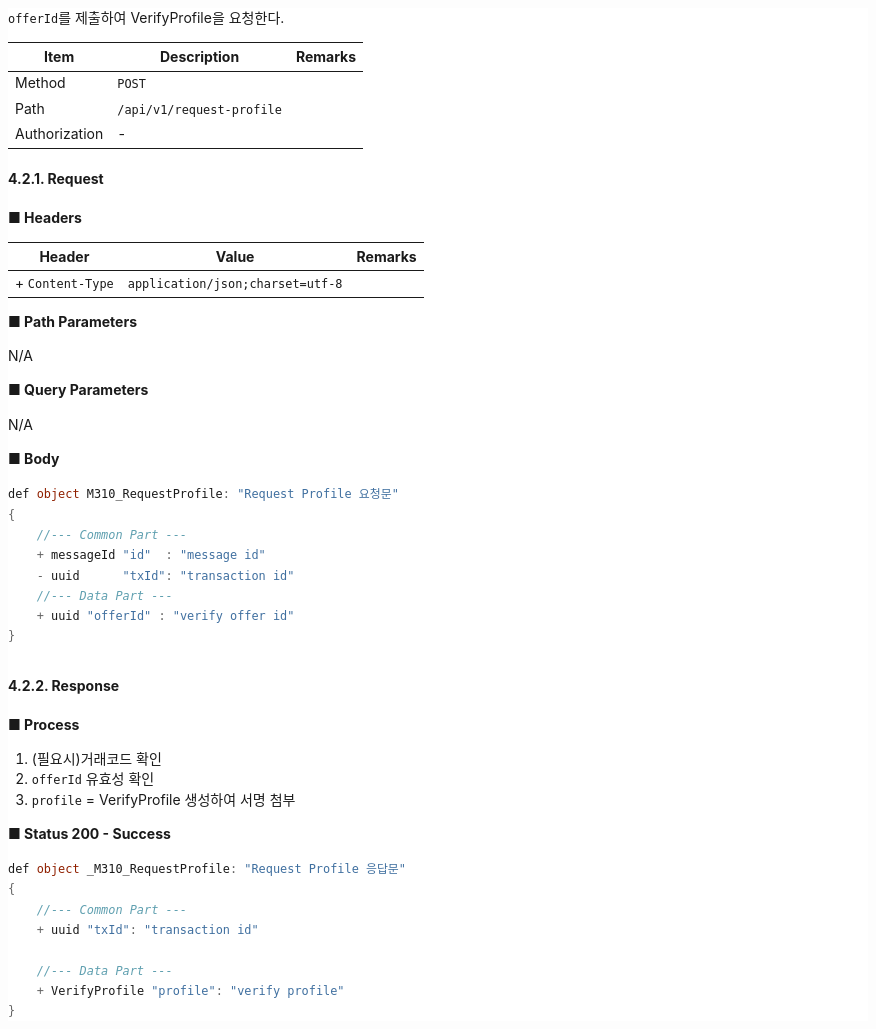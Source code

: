 `offerId`를 제출하여 VerifyProfile을 요청한다.

| Item          | Description               | Remarks |
| ------------- | ------------------------- | ------- |
| Method        | `POST`                    |         |
| Path          | `/api/v1/request-profile` |         |
| Authorization | -                         |         |

#### 4.2.1. Request

**■ Headers**

| Header           | Value                            | Remarks |
| ---------------- | -------------------------------- | ------- |
| + `Content-Type` | `application/json;charset=utf-8` |         |

**■ Path Parameters**

N/A

**■ Query Parameters**

N/A

**■ Body**

```c#
def object M310_RequestProfile: "Request Profile 요청문"
{
    //--- Common Part ---
    + messageId "id"  : "message id"
    - uuid      "txId": "transaction id"
    //--- Data Part ---
    + uuid "offerId" : "verify offer id"
}
```

<div style="page-break-after: always; margin-top: 30px;"></div>

#### 4.2.2. Response

**■ Process**

1. (필요시)거래코드 확인
1. `offerId` 유효성 확인
1. `profile` = VerifyProfile 생성하여 서명 첨부

**■ Status 200 - Success**

```c#
def object _M310_RequestProfile: "Request Profile 응답문"
{    
    //--- Common Part ---
    + uuid "txId": "transaction id"

    //--- Data Part ---
    + VerifyProfile "profile": "verify profile"
}
```
